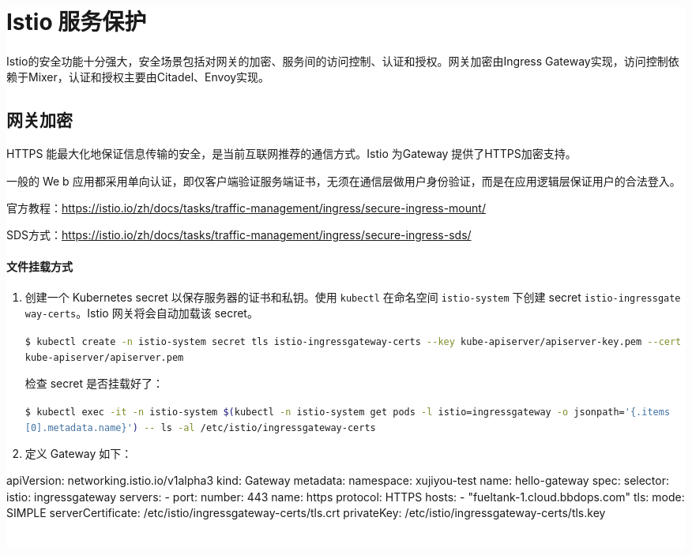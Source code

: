 # Istio 服务保护

Istio的安全功能十分强大，安全场景包括对网关的加密、服务间的访问控制、认证和授权。网关加密由Ingress Gateway实现，访问控制依赖于Mixer，认证和授权主要由Citadel、Envoy实现。



## 网关加密

HTTPS 能最大化地保证信息传输的安全，是当前互联网推荐的通信方式。Istio 为Gateway 提供了HTTPS加密支持。

一般的 We b 应用都采用单向认证，即仅客户端验证服务端证书，无须在通信层做用户身份验证，而是在应用逻辑层保证用户的合法登入。 

官方教程：https://istio.io/zh/docs/tasks/traffic-management/ingress/secure-ingress-mount/

SDS方式：https://istio.io/zh/docs/tasks/traffic-management/ingress/secure-ingress-sds/

#### 文件挂载方式

1. 创建一个 Kubernetes secret 以保存服务器的证书和私钥。使用 `kubectl` 在命名空间 `istio-system` 下创建 secret `istio-ingressgateway-certs`。Istio 网关将会自动加载该 secret。

   ```bash
   $ kubectl create -n istio-system secret tls istio-ingressgateway-certs --key kube-apiserver/apiserver-key.pem --cert kube-apiserver/apiserver.pem 
   ```

   检查 secret 是否挂载好了：

   ```bash
   $ kubectl exec -it -n istio-system $(kubectl -n istio-system get pods -l istio=ingressgateway -o jsonpath='{.items[0].metadata.name}') -- ls -al /etc/istio/ingressgateway-certs
   ```

2. 定义 Gateway 如下：

   
   
   ```yaml
apiVersion: networking.istio.io/v1alpha3
   kind: Gateway
   metadata:
     namespace: xujiyou-test
     name: hello-gateway
   spec:
     selector:
       istio: ingressgateway
     servers:
       - port:
           number: 443
           name: https
           protocol: HTTPS
         hosts:
           - "fueltank-1.cloud.bbdops.com"
         tls:
           mode: SIMPLE
           serverCertificate: /etc/istio/ingressgateway-certs/tls.crt
           privateKey: /etc/istio/ingressgateway-certs/tls.key
   ```
   